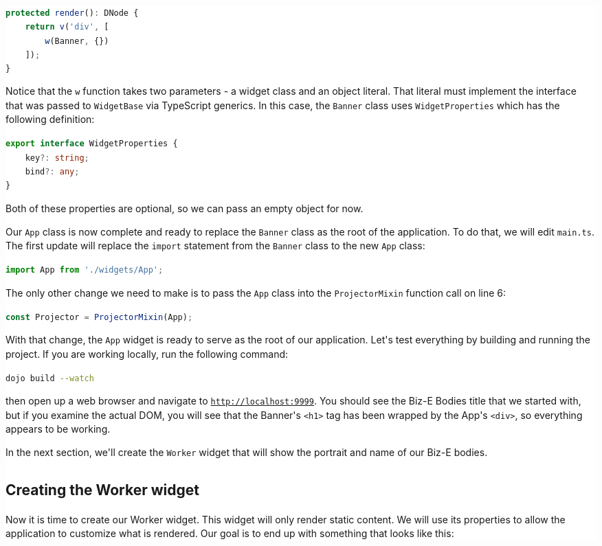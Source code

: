 ```ts
protected render(): DNode {
	return v('div', [
		w(Banner, {})
	]);
}
```

Notice that the `w` function takes two parameters - a widget class and an object literal. That literal must implement the interface that was passed to `WidgetBase` via TypeScript generics. In this case, the `Banner` class uses `WidgetProperties` which has the following definition:

```ts
export interface WidgetProperties {
	key?: string;
	bind?: any;
}
```

Both of these properties are optional, so we can pass an empty object for now.

Our `App` class is now complete and ready to replace the `Banner` class as the root of the application. To do that, we will edit `main.ts`. The first update will replace the `import` statement from the `Banner` class to the new `App` class:

```ts
import App from './widgets/App';
```

The only other change we need to make is to pass the `App` class into the `ProjectorMixin` function call on line 6:

```ts
const Projector = ProjectorMixin(App);
```

With that change, the `App` widget is ready to serve as the root of our application. Let's test everything by building and running the project. If you are working locally, run the following command:

```bash
dojo build --watch
```

then open up a web browser and navigate to [`http://localhost:9999`](http://localhost:9999). You should see the Biz-E Bodies title that we started with, but if you examine the actual DOM, you will see that the Banner's `<h1>` tag has been wrapped by the App's `<div>`, so everything appears to be working.

In the next section, we'll create the `Worker` widget that will show the portrait and name of our Biz-E bodies.

## Creating the Worker widget
Now it is time to create our Worker widget. This widget will only render static content. We will use its properties to allow the application to customize what is rendered. Our goal is to end up with something that looks like this:
